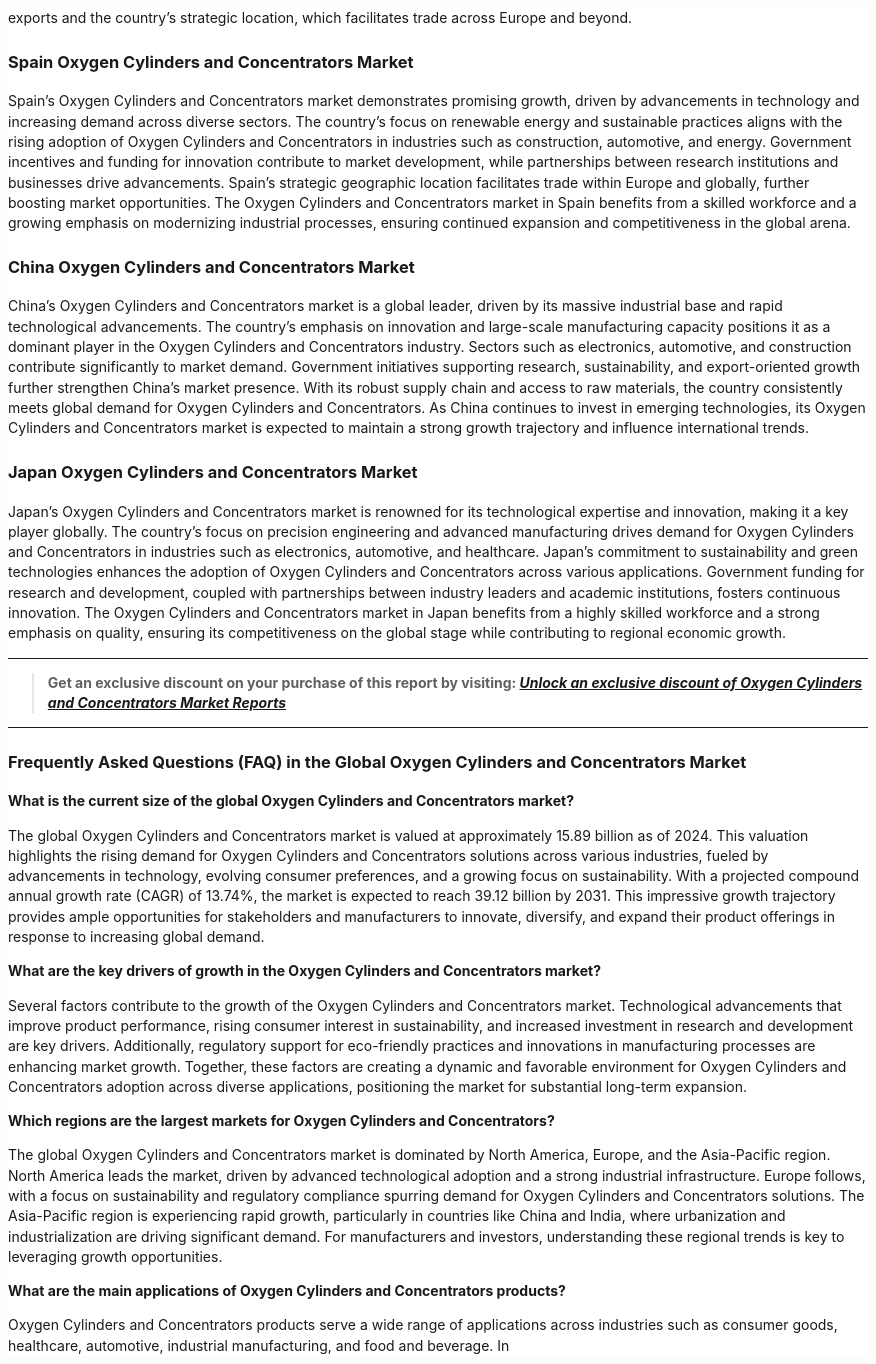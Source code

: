 exports and the country&rsquo;s strategic location, which facilitates trade across Europe and beyond.</p><h3>Spain Oxygen Cylinders and Concentrators Market</h3><p>Spain&rsquo;s Oxygen Cylinders and Concentrators market demonstrates promising growth, driven by advancements in technology and increasing demand across diverse sectors. The country&rsquo;s focus on renewable energy and sustainable practices aligns with the rising adoption of Oxygen Cylinders and Concentrators in industries such as construction, automotive, and energy. Government incentives and funding for innovation contribute to market development, while partnerships between research institutions and businesses drive advancements. Spain&rsquo;s strategic geographic location facilitates trade within Europe and globally, further boosting market opportunities. The Oxygen Cylinders and Concentrators market in Spain benefits from a skilled workforce and a growing emphasis on modernizing industrial processes, ensuring continued expansion and competitiveness in the global arena.</p><h3>China Oxygen Cylinders and Concentrators Market</h3><p>China&rsquo;s Oxygen Cylinders and Concentrators market is a global leader, driven by its massive industrial base and rapid technological advancements. The country&rsquo;s emphasis on innovation and large-scale manufacturing capacity positions it as a dominant player in the Oxygen Cylinders and Concentrators industry. Sectors such as electronics, automotive, and construction contribute significantly to market demand. Government initiatives supporting research, sustainability, and export-oriented growth further strengthen China&rsquo;s market presence. With its robust supply chain and access to raw materials, the country consistently meets global demand for Oxygen Cylinders and Concentrators. As China continues to invest in emerging technologies, its Oxygen Cylinders and Concentrators market is expected to maintain a strong growth trajectory and influence international trends.</p><h3>Japan Oxygen Cylinders and Concentrators Market</h3><p>Japan&rsquo;s Oxygen Cylinders and Concentrators market is renowned for its technological expertise and innovation, making it a key player globally. The country&rsquo;s focus on precision engineering and advanced manufacturing drives demand for Oxygen Cylinders and Concentrators in industries such as electronics, automotive, and healthcare. Japan&rsquo;s commitment to sustainability and green technologies enhances the adoption of Oxygen Cylinders and Concentrators across various applications. Government funding for research and development, coupled with partnerships between industry leaders and academic institutions, fosters continuous innovation. The Oxygen Cylinders and Concentrators market in Japan benefits from a highly skilled workforce and a strong emphasis on quality, ensuring its competitiveness on the global stage while contributing to regional economic growth.</p><hr /><blockquote><p><strong>Get an exclusive discount on your purchase of this report by visiting: <em><a href="://marketresearchpulse.com/ask-for-discount/73495?utm_source=Github&amp;utm_medium=0117">Unlock an exclusive discount of Oxygen Cylinders and Concentrators Market Reports</a></em>&nbsp;</strong></p></blockquote><hr /><h3>Frequently Asked Questions (FAQ) in the Global Oxygen Cylinders and Concentrators Market</h3><p><strong>What is the current size of the global Oxygen Cylinders and Concentrators market?</strong></p><p>The global Oxygen Cylinders and Concentrators market is valued at approximately 15.89 billion as of 2024. This valuation highlights the rising demand for Oxygen Cylinders and Concentrators solutions across various industries, fueled by advancements in technology, evolving consumer preferences, and a growing focus on sustainability. With a projected compound annual growth rate (CAGR) of 13.74%, the market is expected to reach 39.12 billion by 2031. This impressive growth trajectory provides ample opportunities for stakeholders and manufacturers to innovate, diversify, and expand their product offerings in response to increasing global demand.</p><p><strong>What are the key drivers of growth in the Oxygen Cylinders and Concentrators market?</strong></p><p>Several factors contribute to the growth of the Oxygen Cylinders and Concentrators market. Technological advancements that improve product performance, rising consumer interest in sustainability, and increased investment in research and development are key drivers. Additionally, regulatory support for eco-friendly practices and innovations in manufacturing processes are enhancing market growth. Together, these factors are creating a dynamic and favorable environment for Oxygen Cylinders and Concentrators adoption across diverse applications, positioning the market for substantial long-term expansion.</p><p><strong>Which regions are the largest markets for Oxygen Cylinders and Concentrators?</strong></p><p>The global Oxygen Cylinders and Concentrators market is dominated by North America, Europe, and the Asia-Pacific region. North America leads the market, driven by advanced technological adoption and a strong industrial infrastructure. Europe follows, with a focus on sustainability and regulatory compliance spurring demand for Oxygen Cylinders and Concentrators solutions. The Asia-Pacific region is experiencing rapid growth, particularly in countries like China and India, where urbanization and industrialization are driving significant demand. For manufacturers and investors, understanding these regional trends is key to leveraging growth opportunities.</p><p><strong>What are the main applications of Oxygen Cylinders and Concentrators products?</strong></p><p>Oxygen Cylinders and Concentrators products serve a wide range of applications across industries such as consumer goods, healthcare, automotive, industrial manufacturing, and food and beverage. In